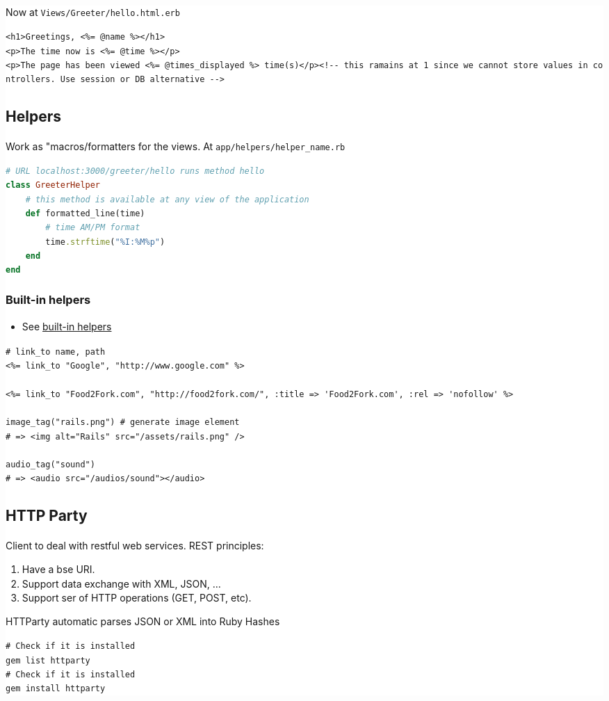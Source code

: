 Now at `Views/Greeter/hello.html.erb`

```erb
<h1>Greetings, <%= @name %></h1>
<p>The time now is <%= @time %></p>
<p>The page has been viewed <%= @times_displayed %> time(s)</p><!-- this ramains at 1 since we cannot store values in controllers. Use session or DB alternative -->
```

## Helpers
Work as "macros/formatters for the views. At `app/helpers/helper_name.rb`

```ruby
# URL localhost:3000/greeter/hello runs method hello
class GreeterHelper
    # this method is available at any view of the application
    def formatted_line(time)
        # time AM/PM format
        time.strftime("%I:%M%p")
    end
end
```

### Built-in helpers

* See [built-in helpers](http://api.rubyonrails.org/classes/ActionView/Helpers/AssetTagHelper.html)
```erb
# link_to name, path
<%= link_to "Google", "http://www.google.com" %>

<%= link_to "Food2Fork.com", "http://food2fork.com/", :title => 'Food2Fork.com', :rel => 'nofollow' %>

image_tag("rails.png") # generate image element
# => <img alt="Rails" src="/assets/rails.png" />

audio_tag("sound")
# => <audio src="/audios/sound"></audio>
```

## HTTP Party
Client to deal with restful web services. REST principles:
1. Have a bse URI.
2. Support data exchange with XML, JSON, ...
3. Support ser of HTTP operations (GET, POST, etc).

HTTParty automatic parses JSON or XML into Ruby Hashes

```shell
# Check if it is installed
gem list httparty
# Check if it is installed
gem install httparty
```
